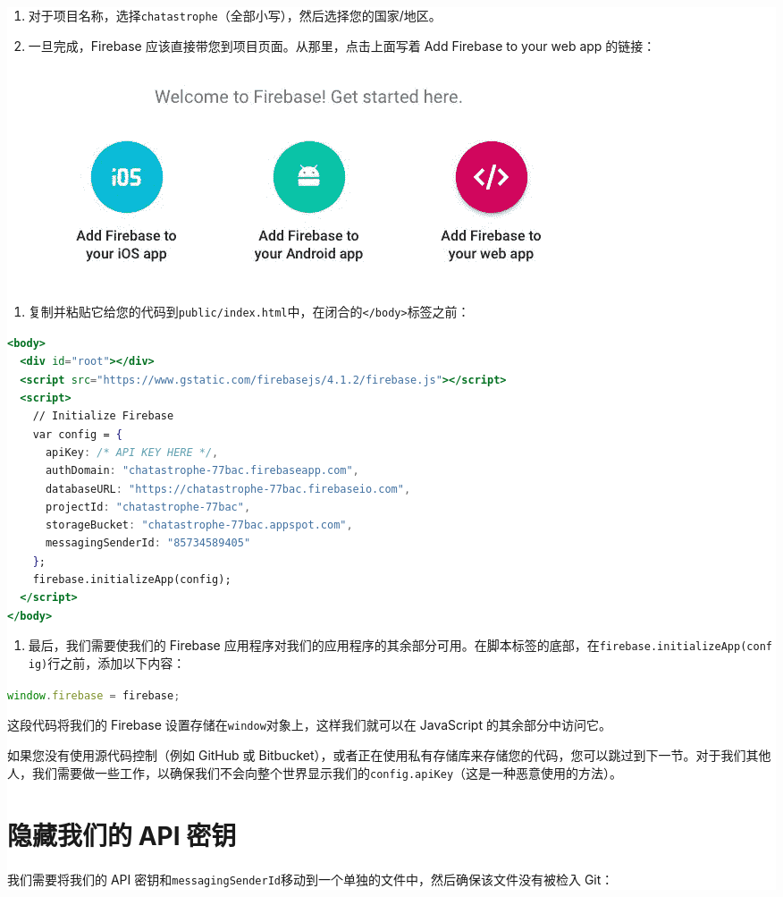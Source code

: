 1.  对于项目名称，选择`chatastrophe`（全部小写），然后选择您的国家/地区。

1.  一旦完成，Firebase 应该直接带您到项目页面。从那里，点击上面写着 Add Firebase to your web app 的链接：

![](img/00029.jpeg)

1.  复制并粘贴它给您的代码到`public/index.html`中，在闭合的`</body>`标签之前：

```jsx
<body>
  <div id="root"></div> 
  <script src="https://www.gstatic.com/firebasejs/4.1.2/firebase.js"></script> 
  <script>  
    // Initialize Firebase  
    var config = {    
      apiKey: /* API KEY HERE */,    
      authDomain: "chatastrophe-77bac.firebaseapp.com",    
      databaseURL: "https://chatastrophe-77bac.firebaseio.com",    
      projectId: "chatastrophe-77bac",    
      storageBucket: "chatastrophe-77bac.appspot.com",    
      messagingSenderId: "85734589405"  
    };  
    firebase.initializeApp(config); 
  </script> 
</body>
```

1.  最后，我们需要使我们的 Firebase 应用程序对我们的应用程序的其余部分可用。在脚本标签的底部，在`firebase.initializeApp(config)`行之前，添加以下内容：

```jsx
window.firebase = firebase;
```

这段代码将我们的 Firebase 设置存储在`window`对象上，这样我们就可以在 JavaScript 的其余部分中访问它。

如果您没有使用源代码控制（例如 GitHub 或 Bitbucket），或者正在使用私有存储库来存储您的代码，您可以跳过到下一节。对于我们其他人，我们需要做一些工作，以确保我们不会向整个世界显示我们的`config.apiKey`（这是一种恶意使用的方法）。

# 隐藏我们的 API 密钥

我们需要将我们的 API 密钥和`messagingSenderId`移动到一个单独的文件中，然后确保该文件没有被检入 Git：

